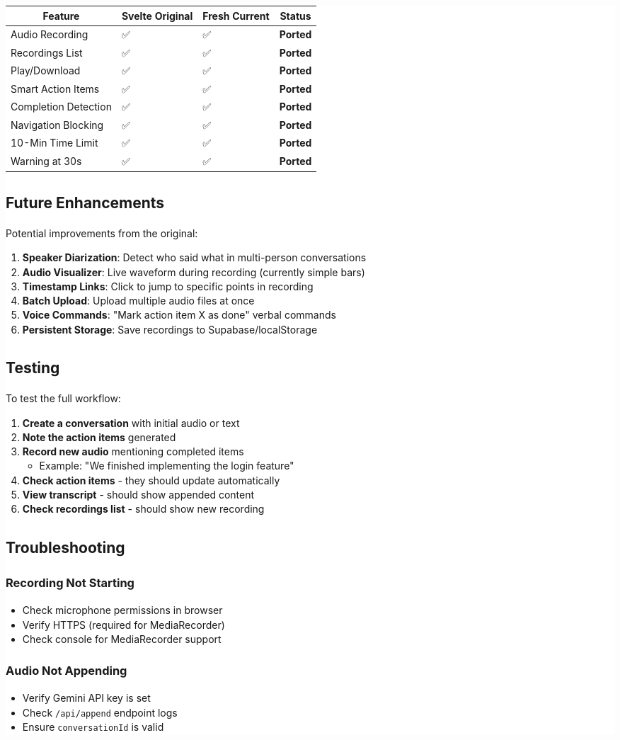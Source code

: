| Feature | Svelte Original | Fresh Current | Status |
|---------|----------------|---------------|---------|
| Audio Recording | ✅ | ✅ | **Ported** |
| Recordings List | ✅ | ✅ | **Ported** |
| Play/Download | ✅ | ✅ | **Ported** |
| Smart Action Items | ✅ | ✅ | **Ported** |
| Completion Detection | ✅ | ✅ | **Ported** |
| Navigation Blocking | ✅ | ✅ | **Ported** |
| 10-Min Time Limit | ✅ | ✅ | **Ported** |
| Warning at 30s | ✅ | ✅ | **Ported** |

## Future Enhancements

Potential improvements from the original:

1. **Speaker Diarization**: Detect who said what in multi-person conversations
2. **Audio Visualizer**: Live waveform during recording (currently simple bars)
3. **Timestamp Links**: Click to jump to specific points in recording
4. **Batch Upload**: Upload multiple audio files at once
5. **Voice Commands**: "Mark action item X as done" verbal commands
6. **Persistent Storage**: Save recordings to Supabase/localStorage

## Testing

To test the full workflow:

1. **Create a conversation** with initial audio or text
2. **Note the action items** generated
3. **Record new audio** mentioning completed items
   - Example: "We finished implementing the login feature"
4. **Check action items** - they should update automatically
5. **View transcript** - should show appended content
6. **Check recordings list** - should show new recording

## Troubleshooting

### Recording Not Starting
- Check microphone permissions in browser
- Verify HTTPS (required for MediaRecorder)
- Check console for MediaRecorder support

### Audio Not Appending
- Verify Gemini API key is set
- Check `/api/append` endpoint logs
- Ensure `conversationId` is valid
